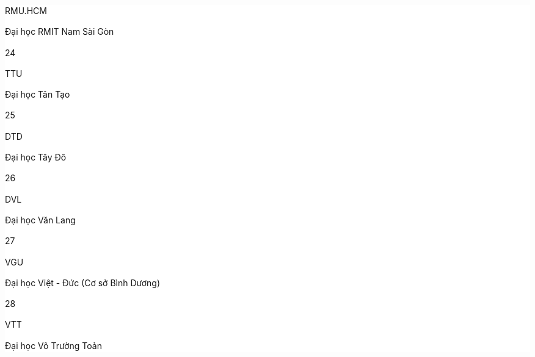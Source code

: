 RMU.HCM


Đại học RMIT Nam Sài Gòn






24


TTU


Đại học Tân Tạo






25


DTD


Đại học Tây Đô






26


DVL


Đại học Văn Lang






27


VGU


Đại học Việt - Đức (Cơ sở Bình Dương)






28


VTT


Đại học Võ Trường Toản









